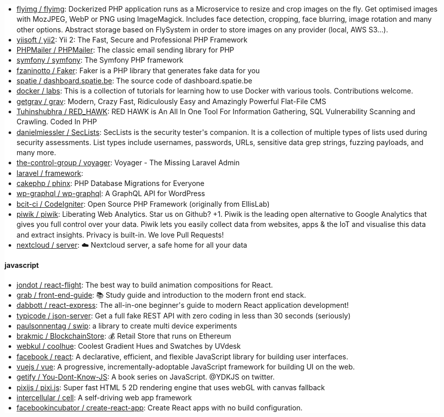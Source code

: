* [flyimg / flyimg](https://github.com/flyimg/flyimg): Dockerized PHP application runs as a Microservice to resize and crop images on the fly. Get optimised images with MozJPEG, WebP or PNG using ImageMagick. Includes face detection, cropping, face blurring, image rotation and many other options. Abstract storage based on FlySystem in order to store images on any provider (local, AWS S3...).
* [yiisoft / yii2](https://github.com/yiisoft/yii2): Yii 2: The Fast, Secure and Professional PHP Framework
* [PHPMailer / PHPMailer](https://github.com/PHPMailer/PHPMailer): The classic email sending library for PHP
* [symfony / symfony](https://github.com/symfony/symfony): The Symfony PHP framework
* [fzaninotto / Faker](https://github.com/fzaninotto/Faker): Faker is a PHP library that generates fake data for you
* [spatie / dashboard.spatie.be](https://github.com/spatie/dashboard.spatie.be): The source code of dashboard.spatie.be
* [docker / labs](https://github.com/docker/labs): This is a collection of tutorials for learning how to use Docker with various tools. Contributions welcome.
* [getgrav / grav](https://github.com/getgrav/grav): Modern, Crazy Fast, Ridiculously Easy and Amazingly Powerful Flat-File CMS
* [Tuhinshubhra / RED_HAWK](https://github.com/Tuhinshubhra/RED_HAWK): RED HAWK is An All In One Tool For Information Gathering, SQL Vulnerability Scanning and Crawling. Coded In PHP
* [danielmiessler / SecLists](https://github.com/danielmiessler/SecLists): SecLists is the security tester's companion. It is a collection of multiple types of lists used during security assessments. List types include usernames, passwords, URLs, sensitive data grep strings, fuzzing payloads, and many more.
* [the-control-group / voyager](https://github.com/the-control-group/voyager): Voyager - The Missing Laravel Admin
* [laravel / framework](https://github.com/laravel/framework): 
* [cakephp / phinx](https://github.com/cakephp/phinx): PHP Database Migrations for Everyone
* [wp-graphql / wp-graphql](https://github.com/wp-graphql/wp-graphql): A GraphQL API for WordPress
* [bcit-ci / CodeIgniter](https://github.com/bcit-ci/CodeIgniter): Open Source PHP Framework (originally from EllisLab)
* [piwik / piwik](https://github.com/piwik/piwik): Liberating Web Analytics. Star us on Github? +1. Piwik is the leading open alternative to Google Analytics that gives you full control over your data. Piwik lets you easily collect data from websites, apps & the IoT and visualise this data and extract insights. Privacy is built-in. We love Pull Requests!
* [nextcloud / server](https://github.com/nextcloud/server): ☁️ Nextcloud server, a safe home for all your data

#### javascript
* [jondot / react-flight](https://github.com/jondot/react-flight): The best way to build animation compositions for React.
* [grab / front-end-guide](https://github.com/grab/front-end-guide): 📚 Study guide and introduction to the modern front end stack.
* [dabbott / react-express](https://github.com/dabbott/react-express): The all-in-one beginner's guide to modern React application development!
* [typicode / json-server](https://github.com/typicode/json-server): Get a full fake REST API with zero coding in less than 30 seconds (seriously)
* [paulsonnentag / swip](https://github.com/paulsonnentag/swip): a library to create multi device experiments
* [brakmic / BlockchainStore](https://github.com/brakmic/BlockchainStore): 💰 Retail Store that runs on Ethereum
* [webkul / coolhue](https://github.com/webkul/coolhue): Coolest Gradient Hues and Swatches by UVdesk
* [facebook / react](https://github.com/facebook/react): A declarative, efficient, and flexible JavaScript library for building user interfaces.
* [vuejs / vue](https://github.com/vuejs/vue): A progressive, incrementally-adoptable JavaScript framework for building UI on the web.
* [getify / You-Dont-Know-JS](https://github.com/getify/You-Dont-Know-JS): A book series on JavaScript. @YDKJS on twitter.
* [pixijs / pixi.js](https://github.com/pixijs/pixi.js): Super fast HTML 5 2D rendering engine that uses webGL with canvas fallback
* [intercellular / cell](https://github.com/intercellular/cell): A self-driving web app framework
* [facebookincubator / create-react-app](https://github.com/facebookincubator/create-react-app): Create React apps with no build configuration.